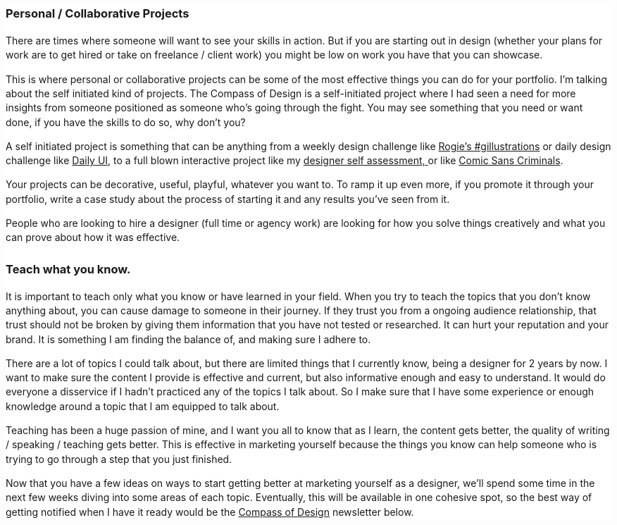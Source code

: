 ### Personal / Collaborative Projects

There are times where someone will want to see your skills in action. But if you
are starting out in design (whether your plans for work are to get hired or take
on freelance / client work) you might be low on work you have that you can
showcase.

This is where personal or collaborative projects can be some of the most
effective things you can do for your portfolio. I’m talking about the self
initiated kind of projects. The Compass of Design is a self-initiated project
where I had seen a need for more insights from someone positioned as someone
who’s going through the fight. You may see something that you need or want done,
if you have the skills to do so, why don’t you?

A self initiated project is something that can be anything from a weekly design
challenge like [Rogie’s
#gillustrations](https://dribbble.com/tags/gillustration) or daily design
challenge like [Daily UI](http://www.dailyui.co/), to a full blown interactive
project like my [designer self assessment,
](https://compassofdesign.com/assessment)or like [Comic Sans
Criminals](http://www.comicsanscriminal.com/).

Your projects can be decorative, useful, playful, whatever you want to. To ramp
it up even more, if you promote it through your portfolio, write a case study
about the process of starting it and any results you’ve seen from it.

People who are looking to hire a designer (full time or agency work) are looking
for how you solve things creatively and what you can prove about how it was
effective.

### Teach what you know.

It is important to teach only what you know or have learned in your field. When
you try to teach the topics that you don’t know anything about, you can cause
damage to someone in their journey. If they trust you from a ongoing audience
relationship, that trust should not be broken by giving them information that
you have not tested or researched. It can hurt your reputation and your brand.
It is something I am finding the balance of, and making sure I adhere to.

There are a lot of topics I could talk about, but there are limited things that
I currently know, being a designer for 2 years by now. I want to make sure the
content I provide is effective and current, but also informative enough and easy
to understand. It would do everyone a disservice if I hadn’t practiced any of
the topics I talk about. So I make sure that I have some experience or enough
knowledge around a topic that I am equipped to talk about.

Teaching has been a huge passion of mine, and I want you all to know that as I
learn, the content gets better, the quality of writing / speaking / teaching
gets better. This is effective in marketing yourself because the things you know
can help someone who is trying to go through a step that you just finished.

Now that you have a few ideas on ways to start getting better at marketing
yourself as a designer, we’ll spend some time in the next few weeks diving into
some areas of each topic. Eventually, this will be available in one cohesive
spot, so the best way of getting notified when I have it ready would be the
[Compass of Design](https://cmps.co/) newsletter below.
